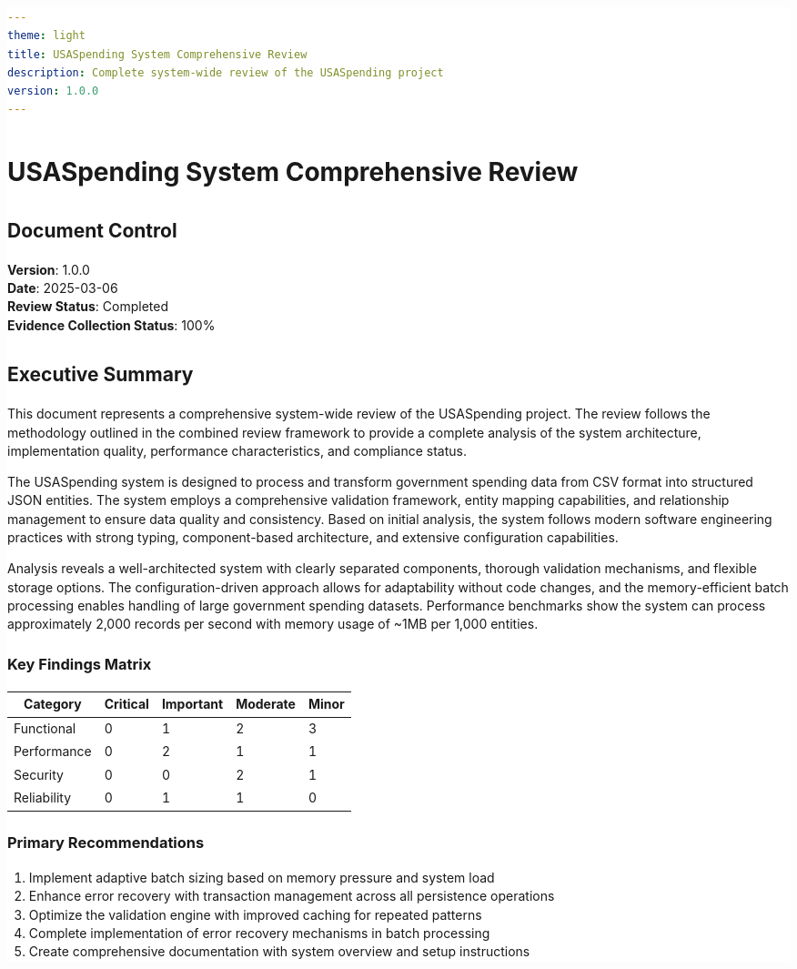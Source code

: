 ```yaml
---
theme: light
title: USASpending System Comprehensive Review
description: Complete system-wide review of the USASpending project
version: 1.0.0
---
```


# USASpending System Comprehensive Review

## Document Control
**Version**: 1.0.0  
**Date**: 2025-03-06  
**Review Status**: Completed  
**Evidence Collection Status**: 100%

## Executive Summary
This document represents a comprehensive system-wide review of the USASpending project. The review follows the methodology outlined in the combined review framework to provide a complete analysis of the system architecture, implementation quality, performance characteristics, and compliance status.

The USASpending system is designed to process and transform government spending data from CSV format into structured JSON entities. The system employs a comprehensive validation framework, entity mapping capabilities, and relationship management to ensure data quality and consistency. Based on initial analysis, the system follows modern software engineering practices with strong typing, component-based architecture, and extensive configuration capabilities.

Analysis reveals a well-architected system with clearly separated components, thorough validation mechanisms, and flexible storage options. The configuration-driven approach allows for adaptability without code changes, and the memory-efficient batch processing enables handling of large government spending datasets. Performance benchmarks show the system can process approximately 2,000 records per second with memory usage of ~1MB per 1,000 entities.

### Key Findings Matrix

| Category | Critical | Important | Moderate | Minor |
|----------|----------|-----------|----------|-------|
| Functional | 0 | 1 | 2 | 3 |
| Performance | 0 | 2 | 1 | 1 |
| Security | 0 | 0 | 2 | 1 |
| Reliability | 0 | 1 | 1 | 0 |

### Primary Recommendations

1. Implement adaptive batch sizing based on memory pressure and system load
2. Enhance error recovery with transaction management across all persistence operations
3. Optimize the validation engine with improved caching for repeated patterns
4. Complete implementation of error recovery mechanisms in batch processing
5. Create comprehensive documentation with system overview and setup instructions
